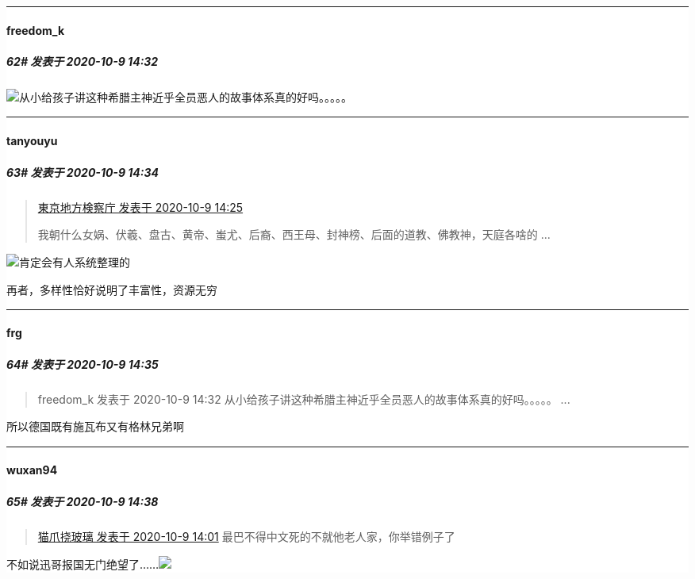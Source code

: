 -----

####  freedom_k  
##### 62#       发表于 2020-10-9 14:32



<img src="https://static.saraba1st.com/image/smiley/face2017/001.png" referrerpolicy="no-referrer">从小给孩子讲这种希腊主神近乎全员恶人的故事体系真的好吗。。。。。







-----

####  tanyouyu  
##### 63#       发表于 2020-10-9 14:34



<blockquote><a href="httphttps://bbs.saraba1st.com/2b/forum.php?mod=redirect&amp;goto=findpost&amp;pid=48997764&amp;ptid=1964033" target="_blank">東京地方検察庁 发表于 2020-10-9 14:25</a>

我朝什么女娲、伏羲、盘古、黄帝、蚩尤、后裔、西王母、封神榜、后面的道教、佛教神，天庭各啥的 ...</blockquote>
<img src="https://static.saraba1st.com/image/smiley/face2017/044.png" referrerpolicy="no-referrer">肯定会有人系统整理的


再者，多样性恰好说明了丰富性，资源无穷







-----

####  frg  
##### 64#       发表于 2020-10-9 14:35



<blockquote>freedom_k 发表于 2020-10-9 14:32
从小给孩子讲这种希腊主神近乎全员恶人的故事体系真的好吗。。。。。 ...</blockquote>
所以德国既有施瓦布又有格林兄弟啊







-----

####  wuxan94  
##### 65#       发表于 2020-10-9 14:38



<blockquote><a href="httphttps://bbs.saraba1st.com/2b/forum.php?mod=redirect&amp;goto=findpost&amp;pid=48997476&amp;ptid=1964033" target="_blank">猫爪挠玻璃 发表于 2020-10-9 14:01</a>
最巴不得中文死的不就他老人家，你举错例子了</blockquote>
不如说迅哥报国无门绝望了……<img src="https://static.saraba1st.com/image/smiley/face2017/067.png" referrerpolicy="no-referrer">

